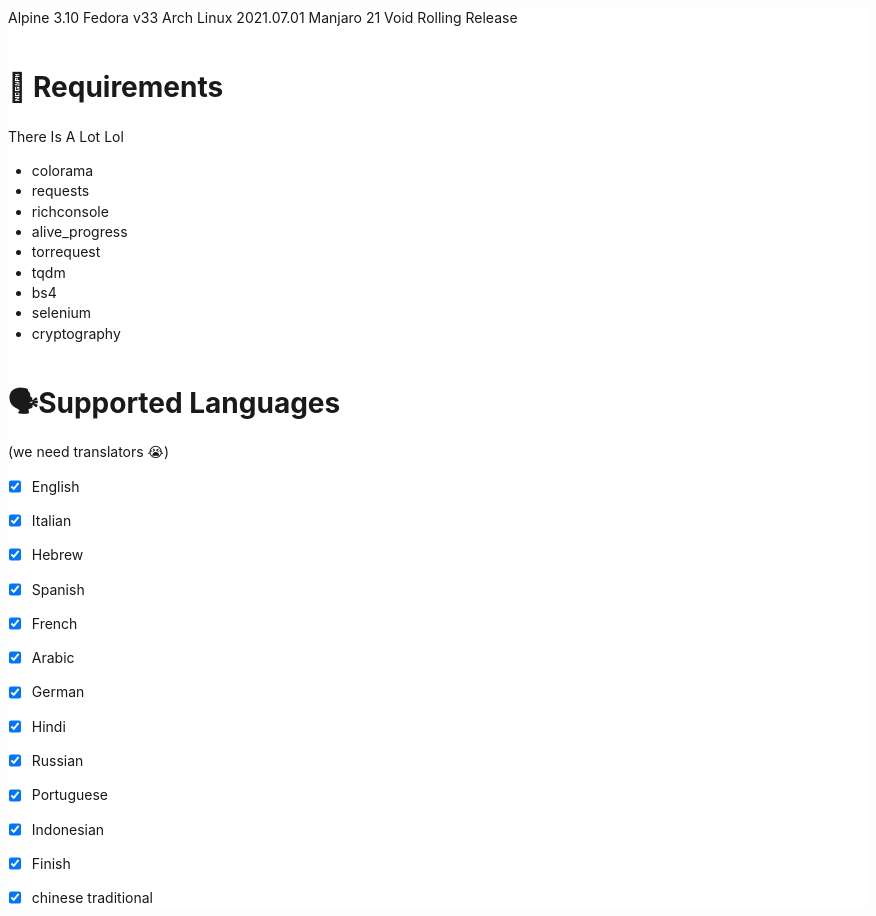    <tr>
        <td>Alpine</td>
        <td>3.10 </td>
    </tr>
  <tr>
        <td>Fedora</td>
        <td>v33</td>
    </tr>
  <tr>
        <td>Arch Linux</td>
        <td>2021.07.01</td>
    </tr>
  <tr>
        <td>Manjaro</td>
        <td>21</td>
    </tr>
   <tr>
        <td>Void</td>
        <td>Rolling Release</td>
    </tr>
</table>

# 📖 Requirements

There Is A Lot Lol

- colorama 
- requests 
- richconsole
- alive_progress
- torrequest
- tqdm
- bs4
- selenium
- cryptography
  
# 🗣️Supported Languages
(we need translators 😭)
- [x] English
- [x] Italian
- [x] Hebrew 
- [x] Spanish
- [x] French 
- [x] Arabic
- [x] German
- [x] Hindi
- [x] Russian
- [x] Portuguese
- [X] Indonesian
- [X] Finish
- [X] chinese traditional
      